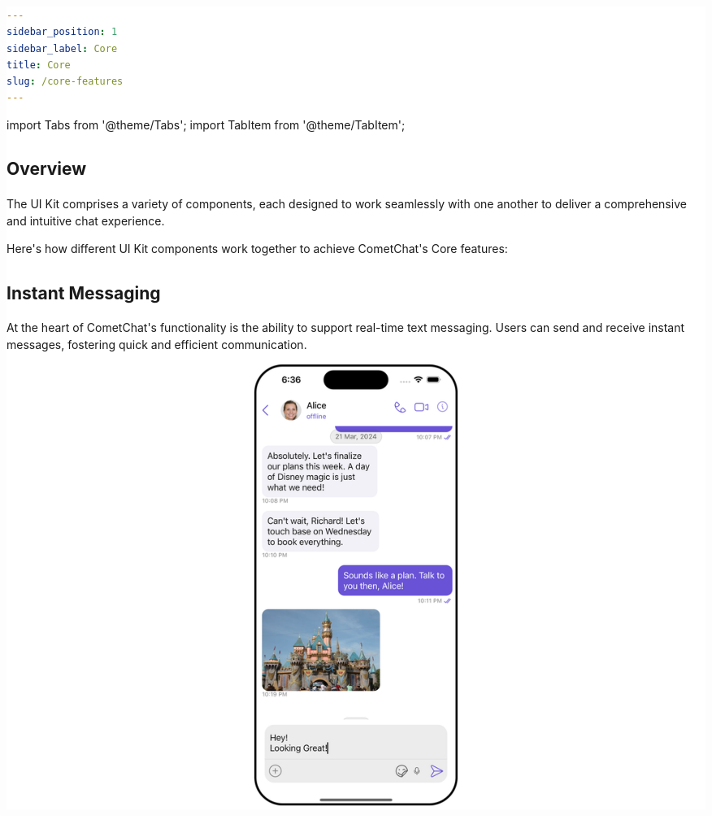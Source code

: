 ```yaml
---
sidebar_position: 1
sidebar_label: Core
title: Core
slug: /core-features
---
```


import Tabs from '@theme/Tabs';
import TabItem from '@theme/TabItem';

## Overview

The UI Kit comprises a variety of components, each designed to work seamlessly with one another to deliver a comprehensive and intuitive chat experience.

Here's how different UI Kit components work together to achieve CometChat's Core features:

## Instant Messaging

At the heart of CometChat's functionality is the ability to support real-time text messaging. Users can send and receive instant messages, fostering quick and efficient communication.

![](../../assets/feature_instant_messaging_screens.png)
